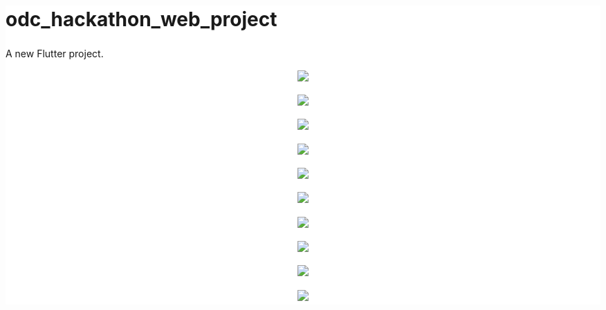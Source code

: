 # odc_hackathon_web_project

A new Flutter project.

<p align="center">
  <a href="https://codesandbox.io">
    <img src="https://firebasestorage.googleapis.com/v0/b/amr-application.appspot.com/o/loginScreen.png?alt=media&token=fa397456-0e68-4f8f-aa42-43cacf9bc57e" height="300px">
  </a>
</p>
<p align="center">
  <a href="https://codesandbox.io">
    <img src="https://firebasestorage.googleapis.com/v0/b/amr-application.appspot.com/o/loginScreenTwo.png?alt=media&token=0e999cf7-adf6-4c03-835f-8f5b7189b542" height="300px">
  </a>
</p>

<p align="center">
  <a href="https://codesandbox.io">
    <img src="https://firebasestorage.googleapis.com/v0/b/amr-application.appspot.com/o/registerScreen.png?alt=media&token=3f291c29-8ad5-4c60-b820-7d3f1eabce59" height="300px">
  </a>
</p>
<p align="center">
  <a href="https://codesandbox.io">
    <img src="https://firebasestorage.googleapis.com/v0/b/amr-application.appspot.com/o/registerScreen2.png?alt=media&token=e75e5829-4fe8-4d4c-91d0-0585b402a5da" height="300px">
  </a>
</p>
<p align="center">
  <a href="https://codesandbox.io">
    <img src="https://firebasestorage.googleapis.com/v0/b/amr-application.appspot.com/o/HomeScree1.png?alt=media&token=e0e78cde-77b4-48cf-96cc-0a8de79ebd8f" height="300px">
  </a>
</p>
<p align="center">
  <a href="https://codesandbox.io">
    <img src="https://firebasestorage.googleapis.com/v0/b/amr-application.appspot.com/o/homeScreen2.png?alt=media&token=da9c5d88-efe4-4cc5-b8df-73a5a9afb42c" height="300px">
  </a>
</p>
<p align="center">
  <a href="https://codesandbox.io">
    <img src="https://firebasestorage.googleapis.com/v0/b/amr-application.appspot.com/o/loginScreen3.png?alt=media&token=fe742a2b-1e17-4ef7-a421-8b9b46697368" height="300px">
  </a>
</p>
<p align="center">
  <a href="https://codesandbox.io">
    <img src="https://firebasestorage.googleapis.com/v0/b/amr-application.appspot.com/o/loginScreen4.png?alt=media&token=2223bd41-73fc-42bd-a0a0-61dc3ce7108a" height="300px">
  </a>
</p>
<p align="center">
  <a href="https://codesandbox.io">
    <img src="https://firebasestorage.googleapis.com/v0/b/amr-application.appspot.com/o/catsScreen.png?alt=media&token=d7f0dedd-5769-4ca5-88ba-5352934504ae" height="300px">
  </a>
</p>
<p align="center">
  <a href="https://codesandbox.io">
    <img src="https://firebasestorage.googleapis.com/v0/b/amr-application.appspot.com/o/dogDetiles.png?alt=media&token=9318f9f1-23a3-48ee-8c4a-ebde7574414b" height="300px">
  </a>
</p>

